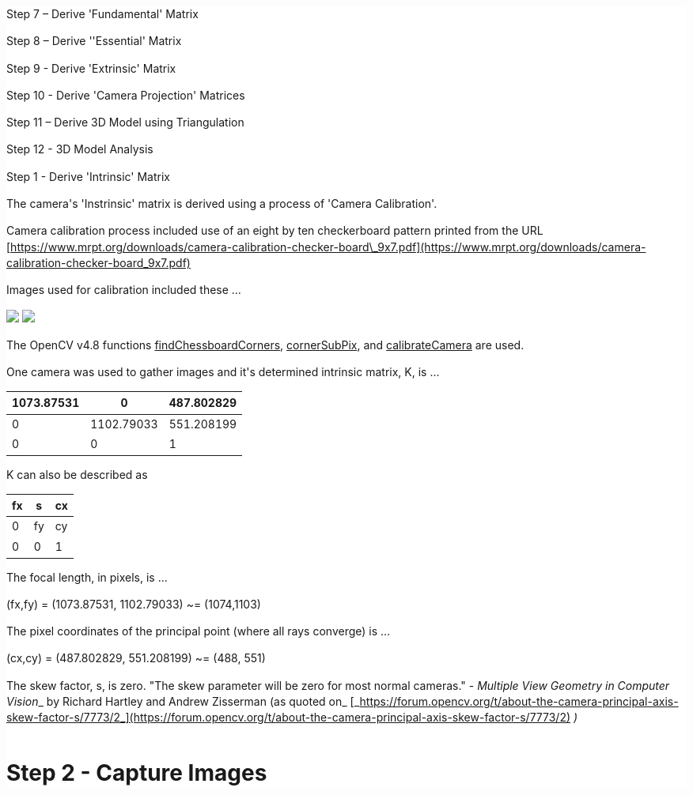 Step 7 – Derive 'Fundamental' Matrix

Step 8 – Derive ''Essential' Matrix

Step 9 - Derive 'Extrinsic' Matrix

Step 10 - Derive 'Camera Projection' Matrices

Step 11 – Derive 3D Model using Triangulation

Step 12 - 3D Model Analysis

Step 1 - Derive 'Intrinsic' Matrix

The camera's 'Instrinsic' matrix is derived using a process of 'Camera Calibration'.

Camera calibration process included use of an eight by ten checkerboard pattern printed from the URL [https://www.mrpt.org/downloads/camera-calibration-checker-board\_9x7.pdf](https://www.mrpt.org/downloads/camera-calibration-checker-board_9x7.pdf)

Images used for calibration included these …

![](RackMultipart20240116-1-rzxecd_html_f85c2377427b72fc.png) ![](RackMultipart20240116-1-rzxecd_html_64372cedb0c1efa7.png)

The OpenCV v4.8 functions [findChessboardCorners](https://docs.opencv.org/4.8.0/d9/d0c/group__calib3d.html#ga93efa9b0aa890de240ca32b11253dd4a), [cornerSubPix](https://docs.opencv.org/4.8.0/dd/d1a/group__imgproc__feature.html#ga354e0d7c86d0d9da75de9b9701a9a87e), and [calibrateCamera](https://docs.opencv.org/4.8.0/d9/d0c/group__calib3d.html#ga3207604e4b1a1758aa66acb6ed5aa65d) are used.

One camera was used to gather images and it's determined intrinsic matrix, K, is …

| 1073.87531 | 0 | 487.802829 |
| --- | --- | --- |
| 0 | 1102.79033 | 551.208199 |
| 0 | 0 | 1 |

K can also be described as

| fx | s | cx |
| --- | --- | --- |
| 0 | fy | cy |
| 0 | 0 | 1 |

The focal length, in pixels, is …

(fx,fy) = (1073.87531, 1102.79033) ~= (1074,1103)

The pixel coordinates of the principal point (where all rays converge) is …

(cx,cy) = (487.802829, 551.208199) ~= (488, 551)

The skew factor, s, is zero. "The skew parameter will be zero for most normal cameras." - _Multiple View Geometry in Computer Vision__ by Richard Hartley and Andrew Zisserman (as quoted on_ [_https://forum.opencv.org/t/about-the-camera-principal-axis-skew-factor-s/7773/2_](https://forum.opencv.org/t/about-the-camera-principal-axis-skew-factor-s/7773/2) _)_

# Step 2 - Capture Images
